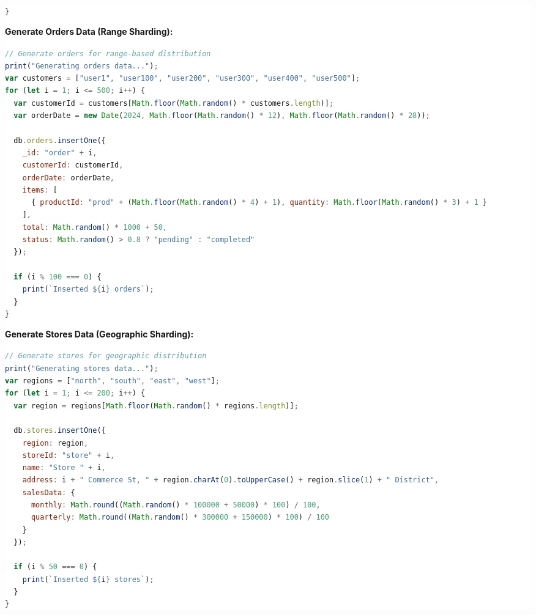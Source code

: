 ```javascript
}
```

**Generate Orders Data (Range Sharding):**
```javascript
// Generate orders for range-based distribution
print("Generating orders data...");
var customers = ["user1", "user100", "user200", "user300", "user400", "user500"];
for (let i = 1; i <= 500; i++) {
  var customerId = customers[Math.floor(Math.random() * customers.length)];
  var orderDate = new Date(2024, Math.floor(Math.random() * 12), Math.floor(Math.random() * 28));
  
  db.orders.insertOne({
    _id: "order" + i,
    customerId: customerId,
    orderDate: orderDate,
    items: [
      { productId: "prod" + (Math.floor(Math.random() * 4) + 1), quantity: Math.floor(Math.random() * 3) + 1 }
    ],
    total: Math.random() * 1000 + 50,
    status: Math.random() > 0.8 ? "pending" : "completed"
  });
  
  if (i % 100 === 0) {
    print(`Inserted ${i} orders`);
  }
}
```

**Generate Stores Data (Geographic Sharding):**
```javascript
// Generate stores for geographic distribution
print("Generating stores data...");
var regions = ["north", "south", "east", "west"];
for (let i = 1; i <= 200; i++) {
  var region = regions[Math.floor(Math.random() * regions.length)];
  
  db.stores.insertOne({
    region: region,
    storeId: "store" + i,
    name: "Store " + i,
    address: i + " Commerce St, " + region.charAt(0).toUpperCase() + region.slice(1) + " District",
    salesData: {
      monthly: Math.round((Math.random() * 100000 + 50000) * 100) / 100,
      quarterly: Math.round((Math.random() * 300000 + 150000) * 100) / 100
    }
  });
  
  if (i % 50 === 0) {
    print(`Inserted ${i} stores`);
  }
}
```
